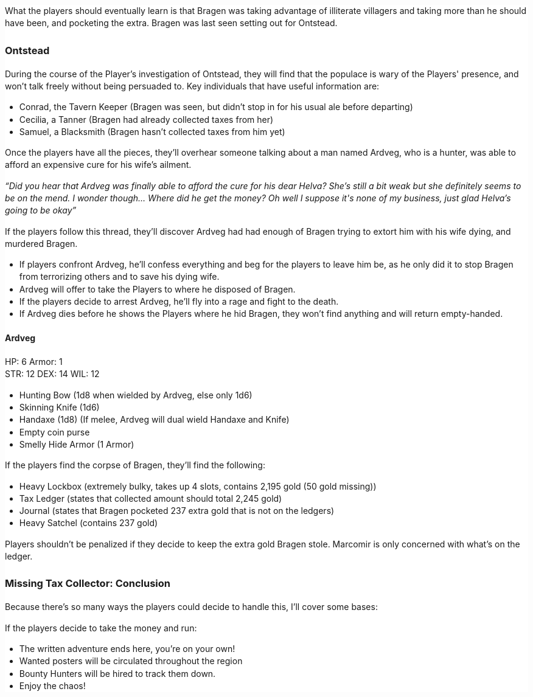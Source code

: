 What the players should eventually learn is that Bragen was taking advantage of illiterate villagers and taking more than he should have been, and pocketing the extra. Bragen was last seen setting out for Ontstead.

### Ontstead
During the course of the Player’s investigation of Ontstead, they will find that the populace is wary of the Players' presence, and won’t talk freely without being persuaded to. Key individuals that have useful information are:
 - Conrad, the Tavern Keeper (Bragen was seen, but didn’t stop in for his usual ale before departing)
 - Cecilia, a Tanner (Bragen had already collected taxes from her)
 - Samuel, a Blacksmith (Bragen hasn’t collected taxes from him yet)

Once the players have all the pieces, they’ll overhear someone talking about a man named Ardveg, who is a hunter, was able to afford an expensive cure for his wife’s ailment.

_“Did you hear that Ardveg was finally able to afford the cure for his dear Helva? She’s still a bit weak but she definitely seems to be on the mend. I wonder though… Where did he get the money? Oh well I suppose it's none of my business, just glad Helva’s going to be okay”_

If the players follow this thread, they’ll discover Ardveg had had enough of Bragen trying to extort him with his wife dying, and murdered Bragen.
 - If players confront Ardveg, he’ll confess everything and beg for the players to leave him be, as he only did it to stop Bragen from terrorizing others and to save his dying wife.
 - Ardveg will offer to take the Players to where he disposed of Bragen. 
 - If the players decide to arrest Ardveg, he’ll fly into a rage and fight to the death.
 - If Ardveg dies before he shows the Players where he hid Bragen, they won’t find anything and will return empty-handed.

#### Ardveg
HP: 6   Armor: 1  
STR: 12   DEX: 14   WIL: 12
 - Hunting Bow (1d8 when wielded by Ardveg, else only 1d6)
 - Skinning Knife (1d6)
 - Handaxe (1d8) (If melee, Ardveg will dual wield Handaxe and Knife)
 - Empty coin purse
 - Smelly Hide Armor (1 Armor)

If the players find the corpse of Bragen, they’ll find the following:
 - Heavy Lockbox (extremely bulky, takes up 4 slots, contains 2,195 gold (50 gold missing))
 - Tax Ledger (states that collected amount should total 2,245 gold)
 - Journal (states that Bragen pocketed 237 extra gold that is not on the ledgers)
 - Heavy Satchel (contains 237 gold)

Players shouldn’t be penalized if they decide to keep the extra gold Bragen stole. Marcomir is only concerned with what’s on the ledger.

### Missing Tax Collector: Conclusion
Because there’s so many ways the players could decide to handle this, I’ll cover some bases:

If the players decide to take the money and run:
 - The written adventure ends here, you’re on your own!
 - Wanted posters will be circulated throughout the region
 - Bounty Hunters will be hired to track them down.
 - Enjoy the chaos!
